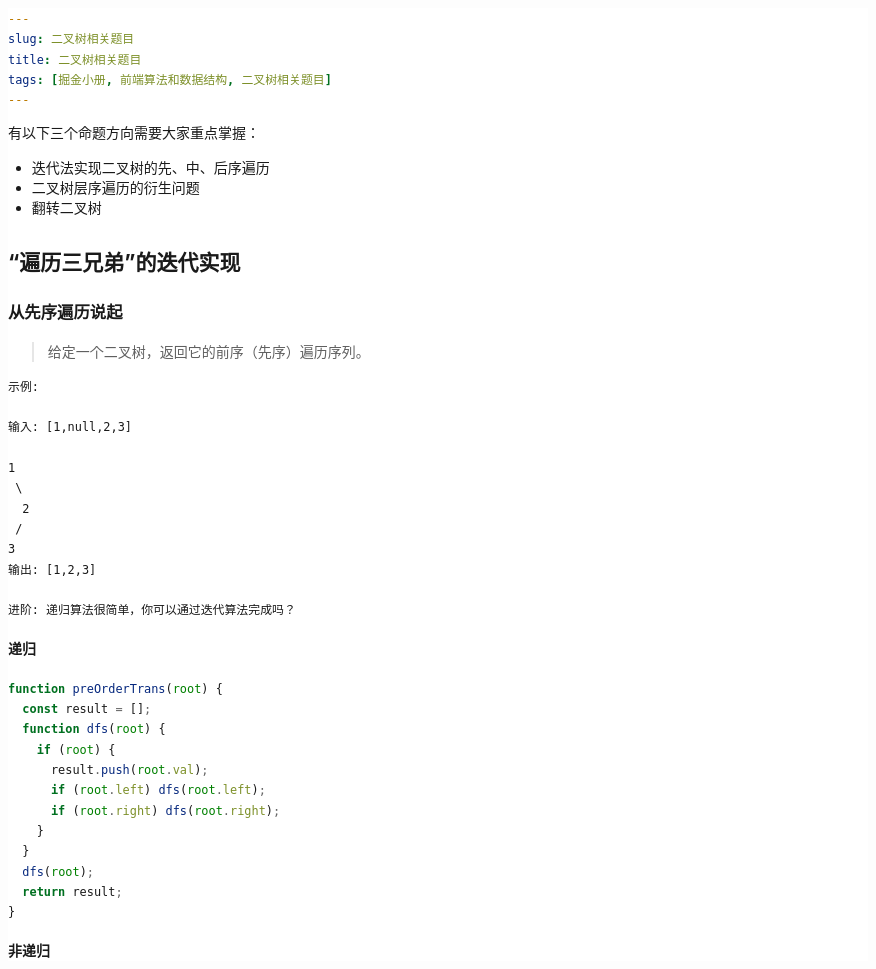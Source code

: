 ```yaml
---
slug: 二叉树相关题目
title: 二叉树相关题目
tags: [掘金小册, 前端算法和数据结构, 二叉树相关题目]
---
```


有以下三个命题方向需要大家重点掌握：

- 迭代法实现二叉树的先、中、后序遍历
- 二叉树层序遍历的衍生问题
- 翻转二叉树

## “遍历三兄弟”的迭代实现

### 从先序遍历说起

> 给定一个二叉树，返回它的前序（先序）遍历序列。

```text
示例:

输入: [1,null,2,3]

1
 \
  2
 /
3
输出: [1,2,3]

进阶: 递归算法很简单，你可以通过迭代算法完成吗？

```

#### 递归

```javascript
function preOrderTrans(root) {
  const result = [];
  function dfs(root) {
    if (root) {
      result.push(root.val);
      if (root.left) dfs(root.left);
      if (root.right) dfs(root.right);
    }
  }
  dfs(root);
  return result;
}
```

#### 非递归
